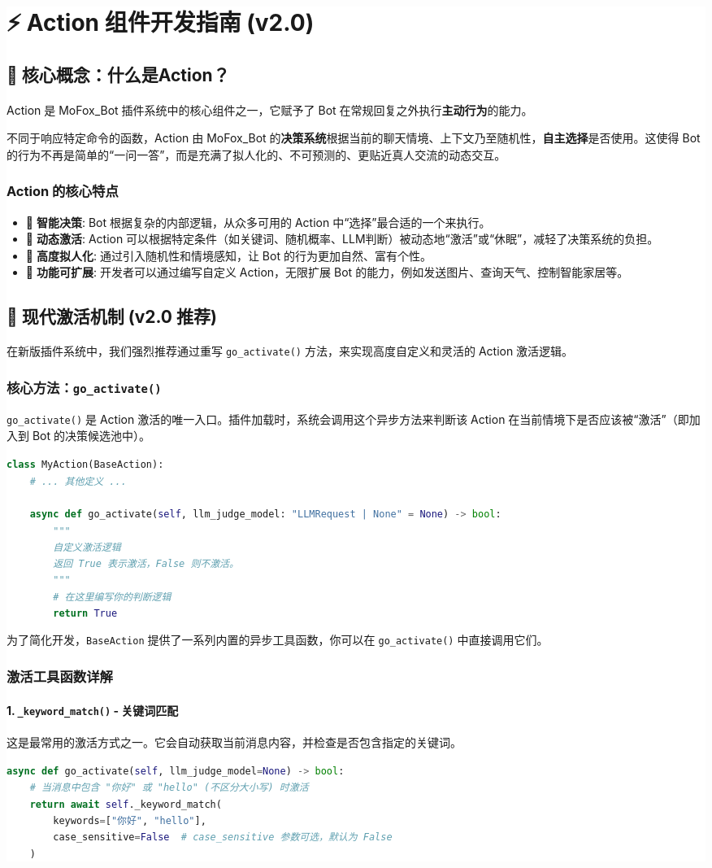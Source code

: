 # ⚡ Action 组件开发指南 (v2.0)

## 📖 核心概念：什么是Action？

Action 是 MoFox_Bot 插件系统中的核心组件之一，它赋予了 Bot 在常规回复之外执行**主动行为**的能力。

不同于响应特定命令的函数，Action 由 MoFox_Bot 的**决策系统**根据当前的聊天情境、上下文乃至随机性，**自主选择**是否使用。这使得 Bot 的行为不再是简单的“一问一答”，而是充满了拟人化的、不可预测的、更贴近真人交流的动态交互。

### Action 的核心特点

-   🧠 **智能决策**: Bot 根据复杂的内部逻辑，从众多可用的 Action 中“选择”最合适的一个来执行。
-   🚀 **动态激活**: Action 可以根据特定条件（如关键词、随机概率、LLM判断）被动态地“激活”或“休眠”，减轻了决策系统的负担。
-   🤖 **高度拟人化**: 通过引入随机性和情境感知，让 Bot 的行为更加自然、富有个性。
-   🔧 **功能可扩展**: 开发者可以通过编写自定义 Action，无限扩展 Bot 的能力，例如发送图片、查询天气、控制智能家居等。


## 🎯 现代激活机制 (v2.0 推荐)

在新版插件系统中，我们强烈推荐通过重写 `go_activate()` 方法，来实现高度自定义和灵活的 Action 激活逻辑。

### 核心方法：`go_activate()`

`go_activate()` 是 Action 激活的唯一入口。插件加载时，系统会调用这个异步方法来判断该 Action 在当前情境下是否应该被“激活”（即加入到 Bot 的决策候选池中）。

```python
class MyAction(BaseAction):
    # ... 其他定义 ...

    async def go_activate(self, llm_judge_model: "LLMRequest | None" = None) -> bool:
        """
        自定义激活逻辑
        返回 True 表示激活，False 则不激活。
        """
        # 在这里编写你的判断逻辑
        return True
```

为了简化开发，`BaseAction` 提供了一系列内置的异步工具函数，你可以在 `go_activate()` 中直接调用它们。

### 激活工具函数详解

#### 1. `_keyword_match()` - 关键词匹配

这是最常用的激活方式之一。它会自动获取当前消息内容，并检查是否包含指定的关键词。

```python
async def go_activate(self, llm_judge_model=None) -> bool:
    # 当消息中包含 "你好" 或 "hello" (不区分大小写) 时激活
    return await self._keyword_match(
        keywords=["你好", "hello"],
        case_sensitive=False  # case_sensitive 参数可选，默认为 False
    )
```
